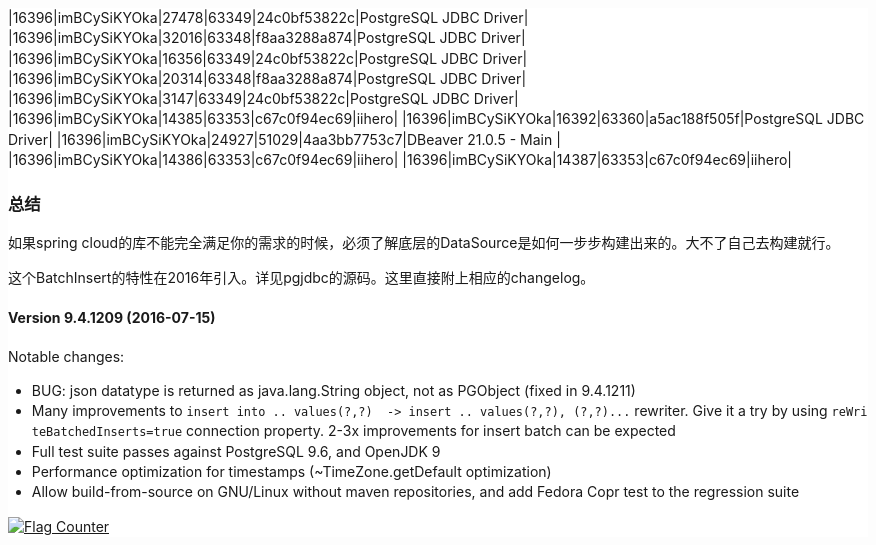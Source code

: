 |16396|imBCySiKYOka|27478|63349|24c0bf53822c|PostgreSQL JDBC Driver|
|16396|imBCySiKYOka|32016|63348|f8aa3288a874|PostgreSQL JDBC Driver|
|16396|imBCySiKYOka|16356|63349|24c0bf53822c|PostgreSQL JDBC Driver|
|16396|imBCySiKYOka|20314|63348|f8aa3288a874|PostgreSQL JDBC Driver|
|16396|imBCySiKYOka|3147|63349|24c0bf53822c|PostgreSQL JDBC Driver|
|16396|imBCySiKYOka|14385|63353|c67c0f94ec69|iihero|
|16396|imBCySiKYOka|16392|63360|a5ac188f505f|PostgreSQL JDBC Driver|
|16396|imBCySiKYOka|24927|51029|4aa3bb7753c7|DBeaver 21.0.5 - Main <imBCySiKYOka>|
|16396|imBCySiKYOka|14386|63353|c67c0f94ec69|iihero|
|16396|imBCySiKYOka|14387|63353|c67c0f94ec69|iihero|

### 总结

如果spring cloud的库不能完全满足你的需求的时候，必须了解底层的DataSource是如何一步步构建出来的。大不了自己去构建就行。

这个BatchInsert的特性在2016年引入。详见pgjdbc的源码。这里直接附上相应的changelog。

#### Version 9.4.1209 (2016-07-15)

Notable changes:

* BUG: json datatype is returned as java.lang.String object, not as PGObject (fixed in 9.4.1211)
* Many improvements to `insert into .. values(?,?)  -> insert .. values(?,?), (?,?)...` rewriter. Give it a try by using `reWriteBatchedInserts=true` connection property. 2-3x improvements for insert batch can be expected
* Full test suite passes against PostgreSQL 9.6, and OpenJDK 9
* Performance optimization for timestamps (~TimeZone.getDefault optimization)
* Allow build-from-source on GNU/Linux without maven repositories, and add Fedora Copr test to the regression suite



<a rel="nofollow"  href="https://info.flagcounter.com/tFcK"><img src="https://s11.flagcounter.com/countxl/tFcK/bg_FFFFFF/txt_000000/border_CCCCCC/columns_2/maxflags_10/viewers_0/labels_1/pageviews_1/flags_0/percent_0/" alt="Flag Counter" border="0" alt="Flag Counter"  border="0"></a> 

